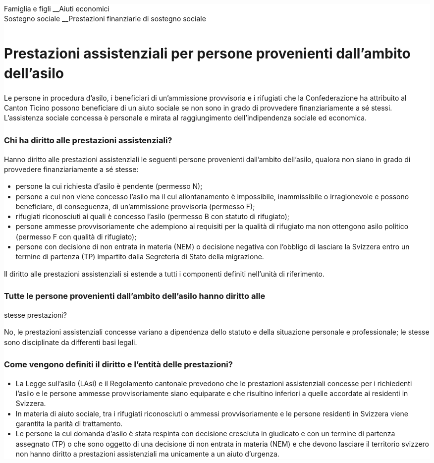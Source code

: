 Famiglia e figli __Aiuti economici  
Sostegno sociale __Prestazioni finanziarie di sostegno sociale  

#  Prestazioni assistenziali per persone provenienti dall’ambito dell’asilo

Le persone in procedura d’asilo, i beneficiari di un’ammissione provvisoria e
i rifugiati che la Confederazione ha attribuito al Canton Ticino possono
beneficiare di un aiuto sociale se non sono in grado di provvedere
finanziariamente a sé stessi. L’assistenza sociale concessa è personale e
mirata al raggiungimento dell’indipendenza sociale ed economica.

### Chi ha diritto alle prestazioni assistenziali?

Hanno diritto alle prestazioni assistenziali le seguenti persone provenienti
dall’ambito dell’asilo, qualora non siano in grado di provvedere
finanziariamente a sé stesse:

  * persone la cui richiesta d’asilo è pendente (permesso N);
  * persone a cui non viene concesso l’asilo ma il cui allontanamento è impossibile, inammissibile o irragionevole e possono beneficiare, di conseguenza, di un’ammissione provvisoria (permesso F);
  * rifugiati riconosciuti ai quali è concesso l’asilo (permesso B con statuto di rifugiato);
  * persone ammesse provvisoriamente che adempiono ai requisiti per la qualità di rifugiato ma non ottengono asilo politico (permesso F con qualità di rifugiato);
  * persone con decisione di non entrata in materia (NEM) o decisione negativa con l’obbligo di lasciare la Svizzera entro un termine di partenza (TP) impartito dalla Segreteria di Stato della migrazione.

Il diritto alle prestazioni assistenziali si estende a tutti i componenti
definiti nell’unità di riferimento.

### Tutte le persone provenienti dall’ambito dell’asilo hanno diritto alle
stesse prestazioni?

No, le prestazioni assistenziali concesse variano a dipendenza dello statuto e
della situazione personale e professionale; le stesse sono disciplinate da
differenti basi legali.

### Come vengono definiti il diritto e l’entità delle prestazioni?

  * La Legge sull’asilo (LAsi) e il Regolamento cantonale prevedono che le prestazioni assistenziali concesse per i richiedenti l’asilo e le persone ammesse provvisoriamente siano equiparate e che risultino inferiori a quelle accordate ai residenti in Svizzera.
  * In materia di aiuto sociale, tra i rifugiati riconosciuti o ammessi provvisoriamente e le persone residenti in Svizzera viene garantita la parità di trattamento. 
  * Le persone la cui domanda d’asilo è stata respinta con decisione cresciuta in giudicato e con un termine di partenza assegnato (TP) o che sono oggetto di una decisione di non entrata in materia (NEM) e che devono lasciare il territorio svizzero non hanno diritto a prestazioni assistenziali ma unicamente a un aiuto d’urgenza.
